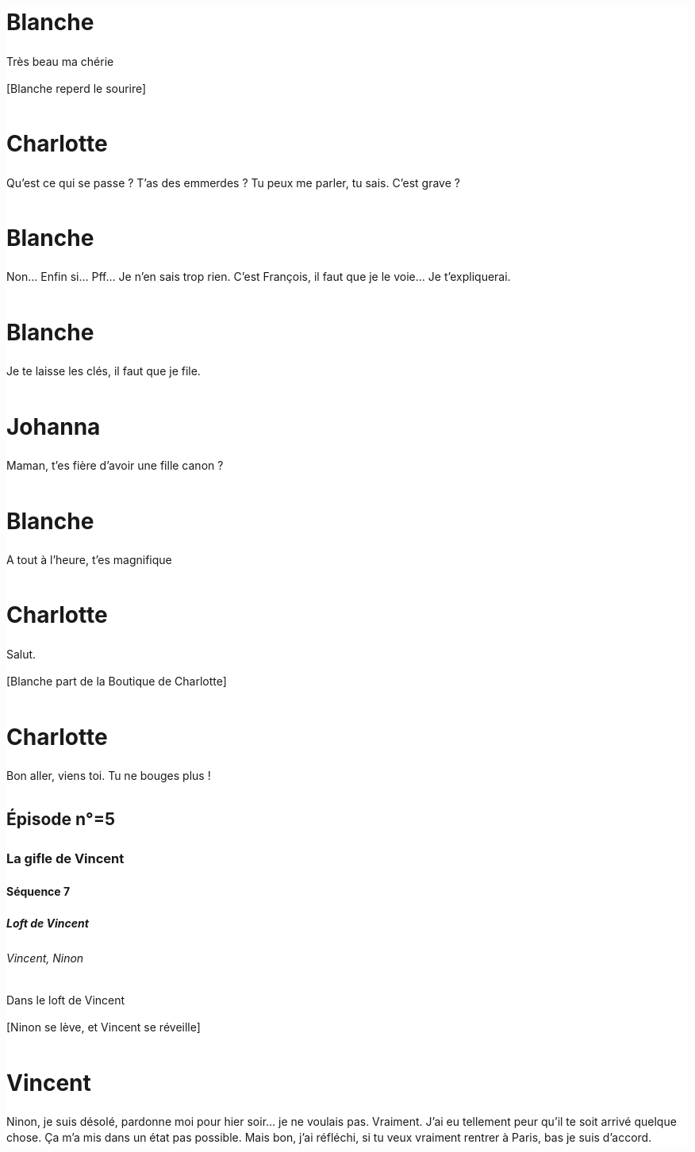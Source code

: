 # Blanche
Très beau ma chérie

[Blanche reperd le sourire]

# Charlotte
Qu’est ce qui se passe ? T’as des emmerdes ? Tu peux me parler, tu sais. C’est grave ?

# Blanche
Non… Enfin si… Pff… Je n’en sais trop rien. C’est François, il faut que je le voie… Je t’expliquerai.

# Blanche
Je te laisse les clés, il faut que je file.

# Johanna
Maman, t’es fière d’avoir une fille canon ?

# Blanche
A tout à l’heure, t’es magnifique

# Charlotte
Salut.

[Blanche part de la Boutique de Charlotte]

# Charlotte
Bon aller, viens toi.
Tu ne bouges plus !

## Épisode n°=5
### La gifle de Vincent
#### Séquence 7
##### Loft de Vincent
###### Vincent, Ninon

Dans le loft de Vincent

[Ninon se lève, et Vincent se réveille]

# Vincent
Ninon, je suis désolé, pardonne moi pour hier soir… je ne voulais pas. Vraiment. J’ai eu tellement peur qu’il te soit arrivé quelque chose. Ça m’a mis dans un état pas possible. Mais bon, j’ai réfléchi, si tu veux vraiment rentrer à Paris, bas je suis d’accord.
